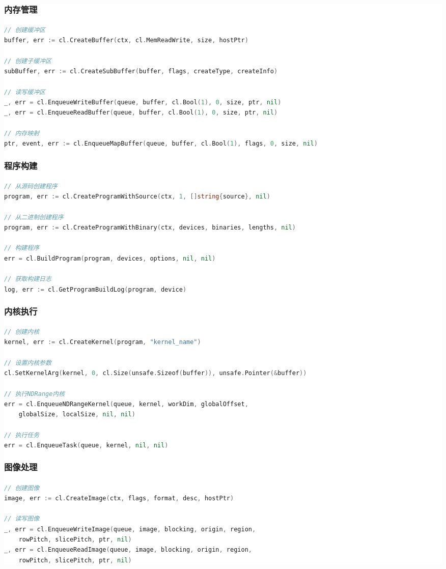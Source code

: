 ### 内存管理

```go
// 创建缓冲区
buffer, err := cl.CreateBuffer(ctx, cl.MemReadWrite, size, hostPtr)

// 创建子缓冲区
subBuffer, err := cl.CreateSubBuffer(buffer, flags, createType, createInfo)

// 读写缓冲区
_, err = cl.EnqueueWriteBuffer(queue, buffer, cl.Bool(1), 0, size, ptr, nil)
_, err = cl.EnqueueReadBuffer(queue, buffer, cl.Bool(1), 0, size, ptr, nil)

// 内存映射
ptr, event, err := cl.EnqueueMapBuffer(queue, buffer, cl.Bool(1), flags, 0, size, nil)
```

### 程序构建

```go
// 从源码创建程序
program, err := cl.CreateProgramWithSource(ctx, 1, []string{source}, nil)

// 从二进制创建程序
program, err := cl.CreateProgramWithBinary(ctx, devices, binaries, lengths, nil)

// 构建程序
err = cl.BuildProgram(program, devices, options, nil, nil)

// 获取构建日志
log, err := cl.GetProgramBuildLog(program, device)
```

### 内核执行

```go
// 创建内核
kernel, err := cl.CreateKernel(program, "kernel_name")

// 设置内核参数
cl.SetKernelArg(kernel, 0, cl.Size(unsafe.Sizeof(buffer)), unsafe.Pointer(&buffer))

// 执行NDRange内核
err = cl.EnqueueNDRangeKernel(queue, kernel, workDim, globalOffset, 
    globalSize, localSize, nil, nil)

// 执行任务
err = cl.EnqueueTask(queue, kernel, nil, nil)
```

### 图像处理

```go
// 创建图像
image, err := cl.CreateImage(ctx, flags, format, desc, hostPtr)

// 读写图像
_, err = cl.EnqueueWriteImage(queue, image, blocking, origin, region, 
    rowPitch, slicePitch, ptr, nil)
_, err = cl.EnqueueReadImage(queue, image, blocking, origin, region, 
    rowPitch, slicePitch, ptr, nil)
```
